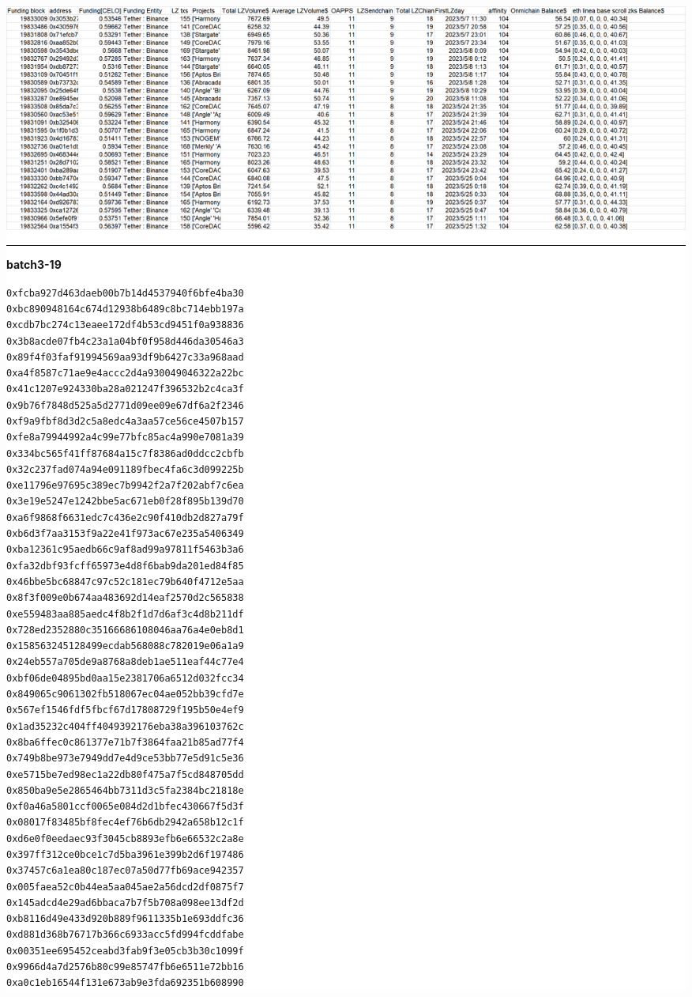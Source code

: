 ![batch3-18](image3/batch18.png)

---
**batch3-19**
```
0xfcba927d463daeb00b7b14d4537940f6bfe4ba30
0xbc890948164c674d12938b6489c8bc714ebb197a
0xcdb7bc274c13eaee172df4b53cd9451f0a938836
0x3b8acde07fb4c23a1a04bf0f958d446da30546a3
0x89f4f03faf91994569aa93df9b6427c33a968aad
0xa4f8587c71ae9e4accc2d4a930049046322a22bc
0x41c1207e924330ba28a021247f396532b2c4ca3f
0x9b76f7848d525a5d2771d09ee09e67df6a2f2346
0xf9a9fbf8d3d2c5a8edc4a3aa57ce56ce4507b157
0xfe8a79944992a4c99e77bfc85ac4a990e7081a39
0x334bc565f41ff87684a15c7f8386ad0ddcc2cbfb
0x32c237fad074a94e091189fbec4fa6c3d099225b
0xe11796e97695c389ec7b9942f2a7f202abf7c6ea
0x3e19e5247e1242bbe5ac671eb0f28f895b139d70
0xa6f9868f6631edc7c436e2c90f410db2d827a79f
0xb6d3f7aa3153f9a22e41f973ac67e235a5406349
0xba12361c95aedb66c9af8ad99a97811f5463b3a6
0xfa32dbf93fcff65973e4d8f6bab9da201ed84f85
0x46bbe5bc68847c97c52c181ec79b640f4712e5aa
0x8f3f009e0b674aa483692d14eaf2570d2c565838
0xe559483aa885aedc4f8b2f1d7d6af3c4d8b211df
0x728ed2352880c35166686108046aa76a4e0eb8d1
0x158563245128499ecdab568088c782019e06a1a9
0x24eb557a705de9a8768a8deb1ae511eaf44c77e4
0xbf06de04895bd0aa15e2381706a6512d032fcc34
0x849065c9061302fb518067ec04ae052bb39cfd7e
0x567ef1546fdf5fbcf67d17808729f195b50e4ef9
0x1ad35232c404ff4049392176eba38a396103762c
0x8ba6ffec0c861377e71b7f3864faa21b85ad77f4
0x749b8be973e7949dd7e4d9ce53bb77e5d91c5e36
0xe5715be7ed98ec1a22db80f475a7f5cd848705dd
0x850ba9e5e2865464bb7311d3c5fa2384bc21818e
0xf0a46a5801ccf0065e084d2d1bfec430667f5d3f
0x08017f83485bf8fec4ef76b6db2942a658b12c1f
0xd6e0f0eedaec93f3045cb8893efb6e66532c2a8e
0x397ff312ce0bce1c7d5ba3961e399b2d6f197486
0x37457c6a1ea80c187ec07a50d77fb69ace942357
0x005faea52c0b44ea5aa045ae2a56dcd2df0875f7
0x145adcd4e29ad6bbaca7b7f5b708a098ee13df2d
0xb8116d49e433d920b889f9611335b1e693ddfc36
0xd881d368b76717b366c6933acc5fd994fcddfabe
0x00351ee695452ceabd3fab9f3e05cb3b30c1099f
0x9966d4a7d2576b80c99e85747fb6e6511e72bb16
0xa0c1eb16544f131e673ab9e3fda692351b608990
```